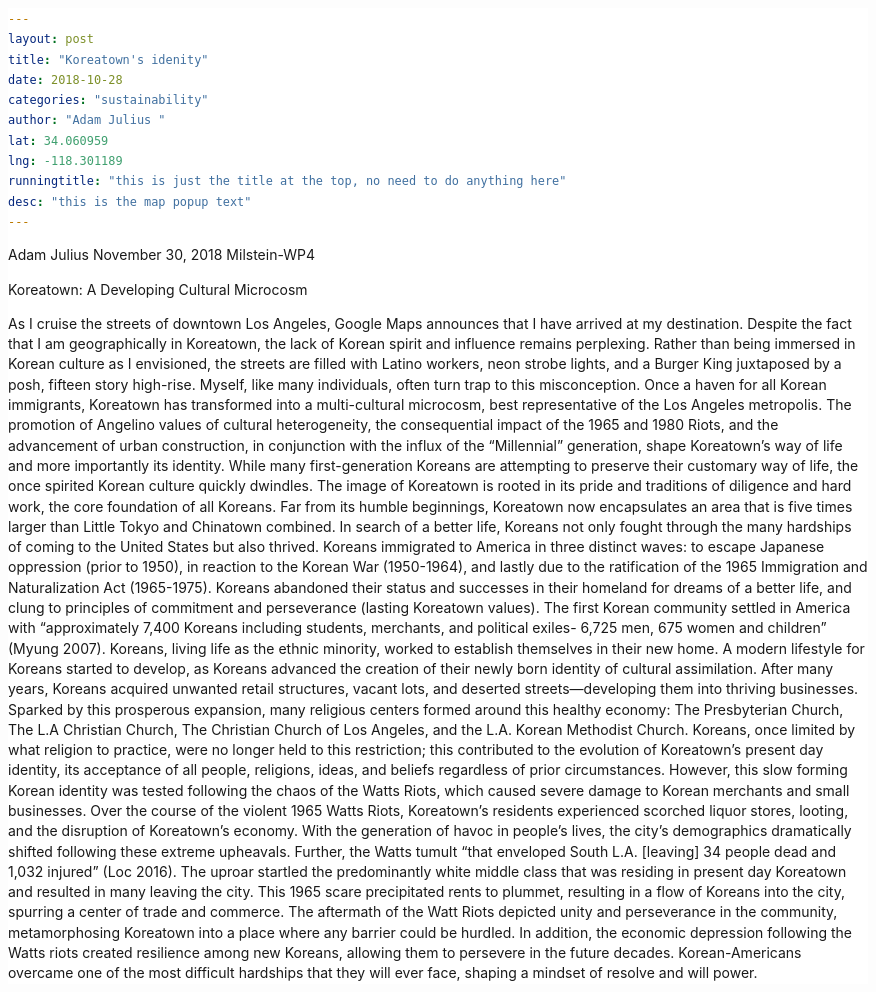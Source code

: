 ```yaml
---
layout: post
title: "Koreatown's idenity"
date: 2018-10-28
categories: "sustainability" 
author: "Adam Julius "
lat: 34.060959
lng: -118.301189
runningtitle: "this is just the title at the top, no need to do anything here"
desc: "this is the map popup text"
---
```

Adam Julius 
November 30, 2018
Milstein-WP4

Koreatown: A Developing Cultural Microcosm 

As I cruise the streets of downtown Los Angeles, Google Maps announces that I have arrived at my destination. Despite the fact that I am geographically in Koreatown, the lack of Korean spirit and influence remains perplexing. Rather than being immersed in Korean culture as I envisioned, the streets are filled with Latino workers, neon strobe lights, and a Burger King juxtaposed by a posh, fifteen story high-rise. Myself, like many individuals, often turn trap to this misconception. Once a haven for all Korean immigrants, Koreatown has transformed into a multi-cultural microcosm, best representative of the Los Angeles metropolis. The promotion of Angelino values of cultural heterogeneity, the consequential impact of the 1965 and 1980 Riots, and the advancement of urban construction, in conjunction with the influx of the “Millennial” generation, shape Koreatown’s way of life and more importantly its identity. While many first-generation Koreans are attempting to preserve their customary way of life, the once spirited Korean culture quickly dwindles. 
The image of Koreatown is rooted in its pride and traditions of diligence and hard work, the core foundation of all Koreans. Far from its humble beginnings, Koreatown now encapsulates an area that is five times larger than Little Tokyo and Chinatown combined. In search of a better life, Koreans not only fought through the many hardships of coming to the United States but also thrived. Koreans immigrated to America in three distinct waves: to escape Japanese oppression (prior to 1950), in reaction to the Korean War (1950-1964), and lastly due to the ratification of the 1965 Immigration and Naturalization Act (1965-1975). Koreans abandoned their status and successes in their homeland for dreams of a better life, and clung to principles of commitment and perseverance (lasting Koreatown values). 
The first Korean community settled in America with “approximately 7,400 Koreans including students, merchants, and political exiles- 6,725 men, 675 women and children” (Myung 2007).  Koreans, living life as the ethnic minority, worked to establish themselves in their new home. A modern lifestyle for Koreans started to develop, as Koreans advanced the creation of their newly born identity of cultural assimilation. After many years, Koreans acquired unwanted retail structures, vacant lots, and deserted streets—developing them into thriving businesses.  Sparked by this prosperous expansion, many religious centers formed around this healthy economy: The Presbyterian Church, The L.A Christian Church, The Christian Church of Los Angeles, and the L.A. Korean Methodist Church. Koreans, once limited by what religion to practice, were no longer held to this restriction; this contributed to the evolution of Koreatown’s present day identity, its acceptance of all people, religions, ideas, and beliefs regardless of prior circumstances. However, this slow forming Korean identity was tested following the chaos of the Watts Riots, which caused severe damage to Korean merchants and small businesses.
Over the course of the violent 1965 Watts Riots, Koreatown’s residents experienced scorched liquor stores, looting, and the disruption of Koreatown’s economy. With the generation of havoc in people’s lives, the city’s demographics dramatically shifted following these extreme upheavals. Further, the Watts tumult “that enveloped South L.A. [leaving] 34 people dead and 1,032 injured” (Loc 2016). The uproar startled the predominantly white middle class that was residing in present day Koreatown and resulted in many leaving the city. This 1965 scare precipitated rents to plummet, resulting in a flow of Koreans into the city, spurring a center of trade and commerce. The aftermath of the Watt Riots depicted unity and perseverance in the community, metamorphosing Koreatown into a place where any barrier could be hurdled. In addition, the economic depression following the Watts riots created resilience among new Koreans, allowing them to persevere in the future decades. Korean-Americans overcame one of the most difficult hardships that they will ever face, shaping a mindset of resolve and will power. 